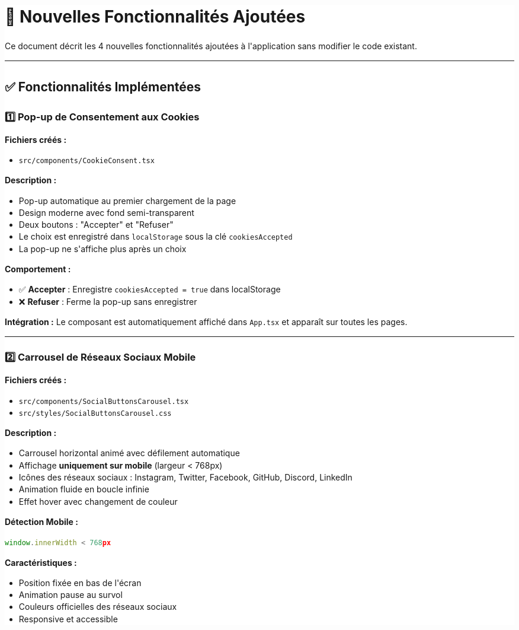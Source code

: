 # 🎉 Nouvelles Fonctionnalités Ajoutées

Ce document décrit les 4 nouvelles fonctionnalités ajoutées à l'application sans modifier le code existant.

---

## ✅ Fonctionnalités Implémentées

### 1️⃣ Pop-up de Consentement aux Cookies

**Fichiers créés :**
- `src/components/CookieConsent.tsx`

**Description :**
- Pop-up automatique au premier chargement de la page
- Design moderne avec fond semi-transparent
- Deux boutons : "Accepter" et "Refuser"
- Le choix est enregistré dans `localStorage` sous la clé `cookiesAccepted`
- La pop-up ne s'affiche plus après un choix

**Comportement :**
- ✅ **Accepter** : Enregistre `cookiesAccepted = true` dans localStorage
- ❌ **Refuser** : Ferme la pop-up sans enregistrer

**Intégration :**
Le composant est automatiquement affiché dans `App.tsx` et apparaît sur toutes les pages.

---

### 2️⃣ Carrousel de Réseaux Sociaux Mobile

**Fichiers créés :**
- `src/components/SocialButtonsCarousel.tsx`
- `src/styles/SocialButtonsCarousel.css`

**Description :**
- Carrousel horizontal animé avec défilement automatique
- Affichage **uniquement sur mobile** (largeur < 768px)
- Icônes des réseaux sociaux : Instagram, Twitter, Facebook, GitHub, Discord, LinkedIn
- Animation fluide en boucle infinie
- Effet hover avec changement de couleur

**Détection Mobile :**
```typescript
window.innerWidth < 768px
```

**Caractéristiques :**
- Position fixée en bas de l'écran
- Animation pause au survol
- Couleurs officielles des réseaux sociaux
- Responsive et accessible
